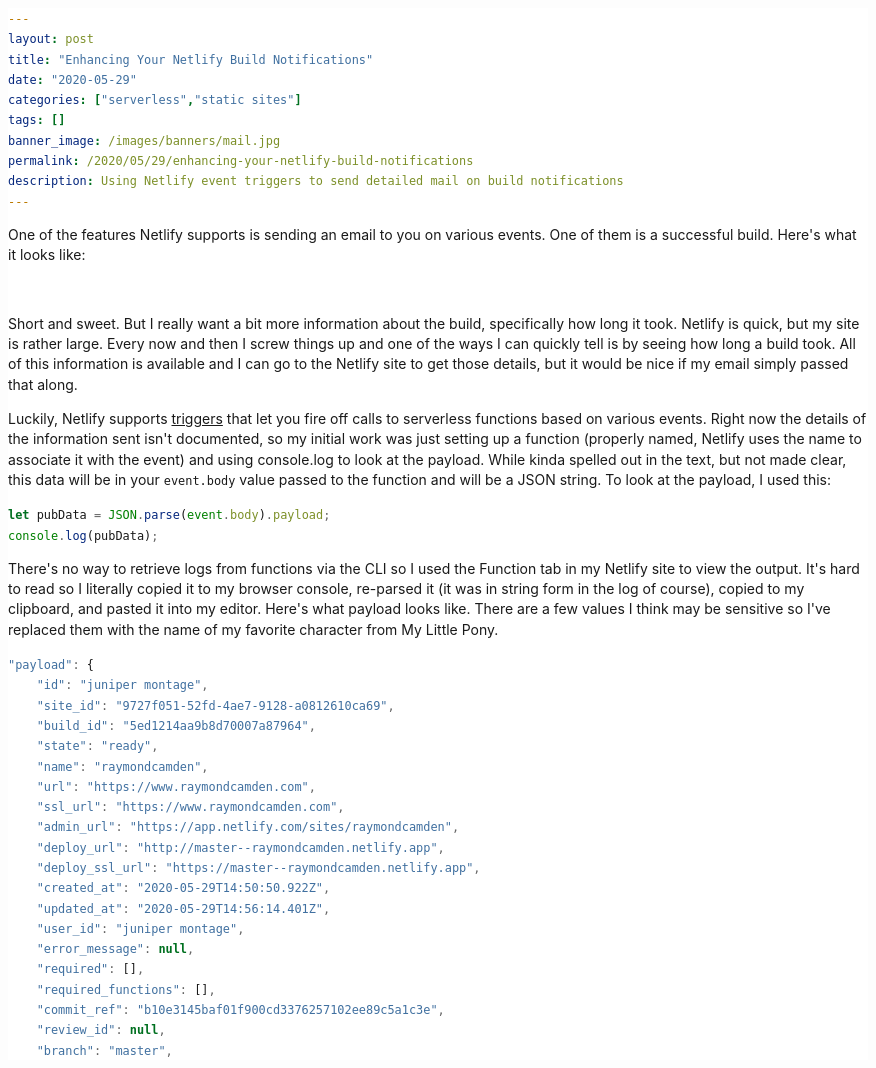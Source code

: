 ```yaml
---
layout: post
title: "Enhancing Your Netlify Build Notifications"
date: "2020-05-29"
categories: ["serverless","static sites"]
tags: []
banner_image: /images/banners/mail.jpg
permalink: /2020/05/29/enhancing-your-netlify-build-notifications
description: Using Netlify event triggers to send detailed mail on build notifications
---
```


One of the features Netlify supports is sending an email to you on various events. One of them is a successful build. Here's what it looks like:

<p>
<img data-src="https://static.raymondcamden.com/images/2020/05/netlify1.png" alt="" class="lazyload imgborder imgcenter">
</p>

Short and sweet. But I really want a bit more information about the build, specifically how long it took. Netlify is quick, but my site is rather large. Every now and then I screw things up and one of the ways I can quickly tell is by seeing how long a build took. All of this information is available and I can go to the Netlify site to get those details, but it would be nice if my email simply passed that along. 

Luckily, Netlify supports [triggers](https://docs.netlify.com/functions/trigger-on-events/#available-triggers) that let you fire off calls to serverless functions based on various events. Right now the details of the information sent isn't documented, so my initial work was just setting up a function (properly named, Netlify uses the name to associate it with the event) and using console.log to look at the payload. While kinda spelled out in the text, but not made clear, this data will be in your `event.body` value passed to the function and will be a JSON string. To look at the payload, I used this:

```js
let pubData = JSON.parse(event.body).payload;
console.log(pubData);
```

There's no way to retrieve logs from functions via the CLI so I used the Function tab in my Netlify site to view the output. It's hard to read so I literally copied it to my browser console, re-parsed it (it was in string form in the log of course), copied to my clipboard, and pasted it into my editor. Here's what payload looks like. There are a few values I think may be sensitive so I've replaced them with the name of my favorite character from My Little Pony.

```js
"payload": {
	"id": "juniper montage",
	"site_id": "9727f051-52fd-4ae7-9128-a0812610ca69",
	"build_id": "5ed1214aa9b8d70007a87964",
	"state": "ready",
	"name": "raymondcamden",
	"url": "https://www.raymondcamden.com",
	"ssl_url": "https://www.raymondcamden.com",
	"admin_url": "https://app.netlify.com/sites/raymondcamden",
	"deploy_url": "http://master--raymondcamden.netlify.app",
	"deploy_ssl_url": "https://master--raymondcamden.netlify.app",
	"created_at": "2020-05-29T14:50:50.922Z",
	"updated_at": "2020-05-29T14:56:14.401Z",
	"user_id": "juniper montage",
	"error_message": null,
	"required": [],
	"required_functions": [],
	"commit_ref": "b10e3145baf01f900cd3376257102ee89c5a1c3e",
	"review_id": null,
	"branch": "master",
```